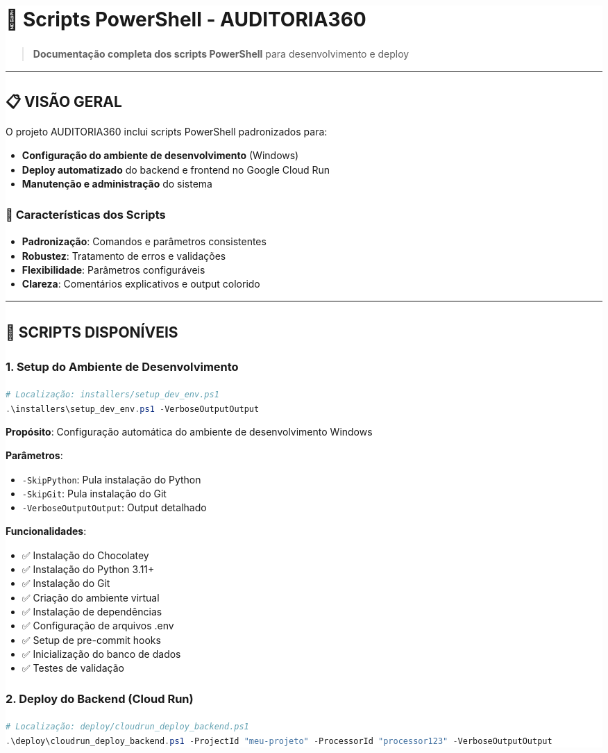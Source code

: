 # 🔧 Scripts PowerShell - AUDITORIA360

> **Documentação completa dos scripts PowerShell** para desenvolvimento e deploy

---

## 📋 **VISÃO GERAL**

O projeto AUDITORIA360 inclui scripts PowerShell padronizados para:
- **Configuração do ambiente de desenvolvimento** (Windows)
- **Deploy automatizado** do backend e frontend no Google Cloud Run
- **Manutenção e administração** do sistema

### 🎯 **Características dos Scripts**
- **Padronização**: Comandos e parâmetros consistentes
- **Robustez**: Tratamento de erros e validações
- **Flexibilidade**: Parâmetros configuráveis
- **Clareza**: Comentários explicativos e output colorido

---

## 📁 **SCRIPTS DISPONÍVEIS**

### 1. **Setup do Ambiente de Desenvolvimento**
```powershell
# Localização: installers/setup_dev_env.ps1
.\installers\setup_dev_env.ps1 -VerboseOutputOutput
```

**Propósito**: Configuração automática do ambiente de desenvolvimento Windows

**Parâmetros**:
- `-SkipPython`: Pula instalação do Python
- `-SkipGit`: Pula instalação do Git
- `-VerboseOutputOutput`: Output detalhado

**Funcionalidades**:
- ✅ Instalação do Chocolatey
- ✅ Instalação do Python 3.11+
- ✅ Instalação do Git
- ✅ Criação do ambiente virtual
- ✅ Instalação de dependências
- ✅ Configuração de arquivos .env
- ✅ Setup de pre-commit hooks
- ✅ Inicialização do banco de dados
- ✅ Testes de validação

### 2. **Deploy do Backend (Cloud Run)**
```powershell
# Localização: deploy/cloudrun_deploy_backend.ps1
.\deploy\cloudrun_deploy_backend.ps1 -ProjectId "meu-projeto" -ProcessorId "processor123" -VerboseOutputOutput
```
